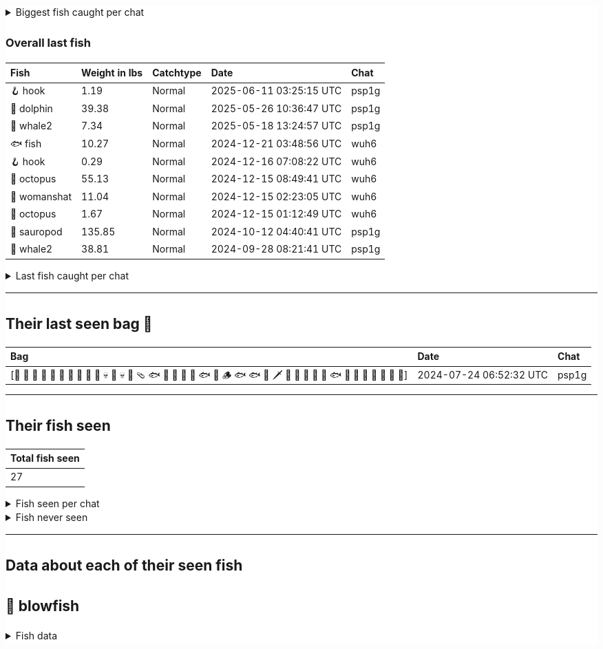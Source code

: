 <details><summary>Biggest fish caught per chat</summary></details>

### Overall last fish
| Fish         | Weight in lbs | Catchtype | Date                    | Chat  |
|:-------------|:--------------|:----------|:------------------------|:------|
| 🪝 hook      | 1.19          | Normal    | 2025-06-11 03:25:15 UTC | psp1g |
| 🐬 dolphin   | 39.38         | Normal    | 2025-05-26 10:36:47 UTC | psp1g |
| 🐋 whale2    | 7.34          | Normal    | 2025-05-18 13:24:57 UTC | psp1g |
| 🐟 fish      | 10.27         | Normal    | 2024-12-21 03:48:56 UTC | wuh6  |
| 🪝 hook      | 0.29          | Normal    | 2024-12-16 07:08:22 UTC | wuh6  |
| 🐙 octopus   | 55.13         | Normal    | 2024-12-15 08:49:41 UTC | wuh6  |
| 👒 womanshat | 11.04         | Normal    | 2024-12-15 02:23:05 UTC | wuh6  |
| 🐙 octopus   | 1.67          | Normal    | 2024-12-15 01:12:49 UTC | wuh6  |
| 🦕 sauropod  | 135.85        | Normal    | 2024-10-12 04:40:41 UTC | psp1g |
| 🐋 whale2    | 38.81         | Normal    | 2024-09-28 08:21:41 UTC | psp1g |

<details><summary>Last fish caught per chat</summary></details>

---------------

## Their last seen bag 🎒
| Bag                                                                                                                      | Date                    | Chat  |
|:-------------------------------------------------------------------------------------------------------------------------|:------------------------|:------|
| [🐚 🦀 🦀 🐳 🪼 🦀 🦑 🪸 🦑 🪸 💀 🦐 💀 🦐 🩴 🐟 🐠 🐡 🦐 🪸 🐟 🧦 🪵 🐟 🐟 🐚 🗡️ 🧦 🪸 🐊 🦪 🐳 🐟 🦞 🥪 🎏 🐙 🐡 🐙 🐙] | 2024-07-24 06:52:32 UTC | psp1g |

---------------

## Their fish seen
| Total fish seen |
|:----------------|
| 27              |

<details><summary>Fish seen per chat</summary></details>

<details><summary>Fish never seen</summary></details>

---------------

## Data about each of their seen fish

## 🐡 blowfish

<details><summary>Fish data</summary></details>

